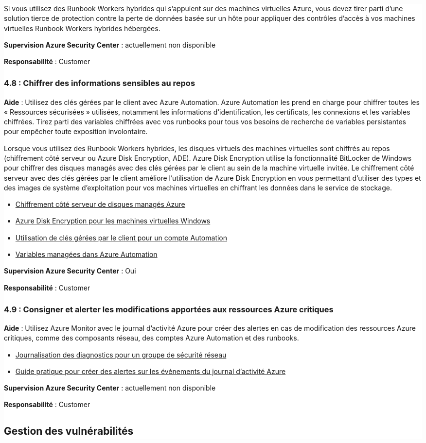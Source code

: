 Si vous utilisez des Runbook Workers hybrides qui s’appuient sur des machines virtuelles Azure, vous devez tirer parti d’une solution tierce de protection contre la perte de données basée sur un hôte pour appliquer des contrôles d’accès à vos machines virtuelles Runbook Workers hybrides hébergées.

**Supervision Azure Security Center** : actuellement non disponible

**Responsabilité** : Customer

### <a name="48-encrypt-sensitive-information-at-rest"></a>4.8 : Chiffrer des informations sensibles au repos

**Aide** : Utilisez des clés gérées par le client avec Azure Automation. Azure Automation les prend en charge pour chiffrer toutes les « Ressources sécurisées » utilisées, notamment les informations d’identification, les certificats, les connexions et les variables chiffrées. Tirez parti des variables chiffrées avec vos runbooks pour tous vos besoins de recherche de variables persistantes pour empêcher toute exposition involontaire.

Lorsque vous utilisez des Runbook Workers hybrides, les disques virtuels des machines virtuelles sont chiffrés au repos (chiffrement côté serveur ou 	Azure Disk Encryption, ADE). Azure Disk Encryption utilise la fonctionnalité BitLocker de Windows pour chiffrer des disques managés avec des clés gérées par le client au sein de la machine virtuelle invitée. Le chiffrement côté serveur avec des clés gérées par le client améliore l’utilisation de Azure Disk Encryption en vous permettant d’utiliser des types et des images de système d’exploitation pour vos machines virtuelles en chiffrant les données dans le service de stockage.

* [Chiffrement côté serveur de disques managés Azure](../virtual-machines/disk-encryption.md)

* [Azure Disk Encryption pour les machines virtuelles Windows](../virtual-machines/windows/disk-encryption-overview.md)

* [Utilisation de clés gérées par le client pour un compte Automation](./automation-secure-asset-encryption.md#use-of-customer-managed-keys-for-an-automation-account)

* [Variables managées dans Azure Automation](./shared-resources/variables.md)

**Supervision Azure Security Center** : Oui

**Responsabilité** : Customer

### <a name="49-log-and-alert-on-changes-to-critical-azure-resources"></a>4.9 : Consigner et alerter les modifications apportées aux ressources Azure critiques

**Aide** : Utilisez Azure Monitor avec le journal d’activité Azure pour créer des alertes en cas de modification des ressources Azure critiques, comme des composants réseau, des comptes Azure Automation et des runbooks.

* [Journalisation des diagnostics pour un groupe de sécurité réseau](../private-link/private-link-overview.md#logging-and-monitoring)

* [Guide pratique pour créer des alertes sur les événements du journal d’activité Azure](../azure-monitor/platform/alerts-activity-log.md)

**Supervision Azure Security Center** : actuellement non disponible

**Responsabilité** : Customer

## <a name="vulnerability-management"></a>Gestion des vulnérabilités

